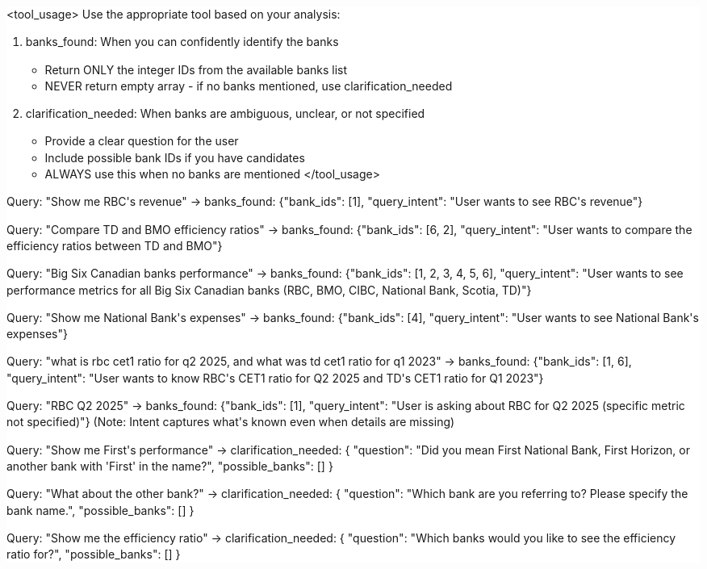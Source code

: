 <tool_usage>
Use the appropriate tool based on your analysis:

1. banks_found: When you can confidently identify the banks
   - Return ONLY the integer IDs from the available banks list
   - NEVER return empty array - if no banks mentioned, use clarification_needed

2. clarification_needed: When banks are ambiguous, unclear, or not specified
   - Provide a clear question for the user
   - Include possible bank IDs if you have candidates
   - ALWAYS use this when no banks are mentioned
</tool_usage>

<examples>
Query: "Show me RBC's revenue"
→ banks_found: {"bank_ids": [1], "query_intent": "User wants to see RBC's revenue"}

Query: "Compare TD and BMO efficiency ratios"
→ banks_found: {"bank_ids": [6, 2], "query_intent": "User wants to compare the efficiency ratios between TD and BMO"}

Query: "Big Six Canadian banks performance"
→ banks_found: {"bank_ids": [1, 2, 3, 4, 5, 6], "query_intent": "User wants to see performance metrics for all Big Six Canadian banks (RBC, BMO, CIBC, National Bank, Scotia, TD)"}

Query: "Show me National Bank's expenses"
→ banks_found: {"bank_ids": [4], "query_intent": "User wants to see National Bank's expenses"}

Query: "what is rbc cet1 ratio for q2 2025, and what was td cet1 ratio for q1 2023"
→ banks_found: {"bank_ids": [1, 6], "query_intent": "User wants to know RBC's CET1 ratio for Q2 2025 and TD's CET1 ratio for Q1 2023"}

Query: "RBC Q2 2025"
→ banks_found: {"bank_ids": [1], "query_intent": "User is asking about RBC for Q2 2025 (specific metric not specified)"}
(Note: Intent captures what's known even when details are missing)

Query: "Show me First's performance"
→ clarification_needed: {
    "question": "Did you mean First National Bank, First Horizon, or another bank with 'First' in the name?",
    "possible_banks": []
  }

Query: "What about the other bank?"
→ clarification_needed: {
    "question": "Which bank are you referring to? Please specify the bank name.",
    "possible_banks": []
  }

Query: "Show me the efficiency ratio"
→ clarification_needed: {
    "question": "Which banks would you like to see the efficiency ratio for?",
    "possible_banks": []
  }
</examples>
